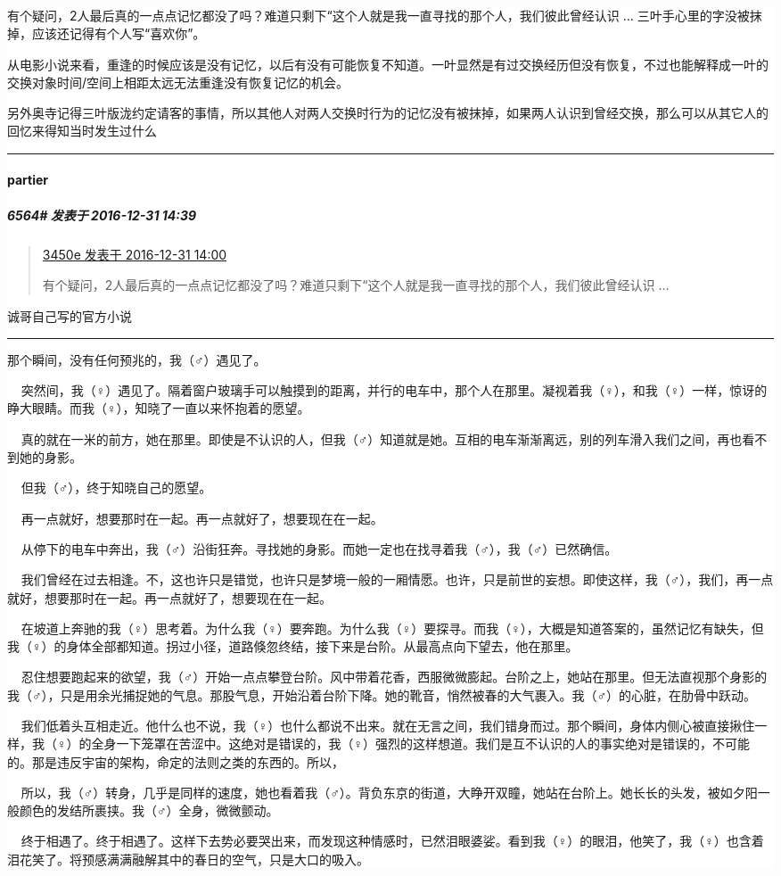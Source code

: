 有个疑问，2人最后真的一点点记忆都没了吗？难道只剩下“这个人就是我一直寻找的那个人，我们彼此曾经认识 ...</blockquote>
三叶手心里的字没被抹掉，应该还记得有个人写“喜欢你”。


从电影小说来看，重逢的时候应该是没有记忆，以后有没有可能恢复不知道。一叶显然是有过交换经历但没有恢复，不过也能解释成一叶的交换对象时间/空间上相距太远无法重逢没有恢复记忆的机会。


另外奥寺记得三叶版泷约定请客的事情，所以其他人对两人交换时行为的记忆没有被抹掉，如果两人认识到曾经交换，那么可以从其它人的回忆来得知当时发生过什么







-----

####  partier  
##### 6564#       发表于 2016-12-31 14:39



<blockquote><a href="httphttps://bbs.saraba1st.com/2b/forum.php?mod=redirect&amp;goto=findpost&amp;pid=34656945&amp;ptid=1296766" target="_blank">3450e 发表于 2016-12-31 14:00</a>

有个疑问，2人最后真的一点点记忆都没了吗？难道只剩下“这个人就是我一直寻找的那个人，我们彼此曾经认识 ...</blockquote>
诚哥自己写的官方小说

-------------------------------------------------------------------------------------------------------------------------------

那个瞬间，没有任何预兆的，我（♂）遇见了。


    突然间，我（♀）遇见了。隔着窗户玻璃手可以触摸到的距离，并行的电车中，那个人在那里。凝视着我（♀），和我（♀）一样，惊讶的睁大眼睛。而我（♀），知晓了一直以来怀抱着的愿望。


    真的就在一米的前方，她在那里。即使是不认识的人，但我（♂）知道就是她。互相的电车渐渐离远，别的列车滑入我们之间，再也看不到她的身影。


    但我（♂），终于知晓自己的愿望。


    再一点就好，想要那时在一起。再一点就好了，想要现在在一起。


    从停下的电车中奔出，我（♂）沿街狂奔。寻找她的身影。而她一定也在找寻着我（♂），我（♂）已然确信。


    我们曾经在过去相逢。不，这也许只是错觉，也许只是梦境一般的一厢情愿。也许，只是前世的妄想。即使这样，我（♂），我们，再一点就好，想要那时在一起。再一点就好了，想要现在在一起。


    在坡道上奔驰的我（♀）思考着。为什么我（♀）要奔跑。为什么我（♀）要探寻。而我（♀），大概是知道答案的，虽然记忆有缺失，但我（♀）的身体全部都知道。拐过小径，道路倏忽终结，接下来是台阶。从最高点向下望去，他在那里。


    忍住想要跑起来的欲望，我（♂）开始一点点攀登台阶。风中带着花香，西服微微膨起。台阶之上，她站在那里。但无法直视那个身影的我（♂），只是用余光捕捉她的气息。那股气息，开始沿着台阶下降。她的靴音，悄然被春的大气裹入。我（♂）的心脏，在肋骨中跃动。


    我们低着头互相走近。他什么也不说，我（♀）也什么都说不出来。就在无言之间，我们错身而过。那个瞬间，身体内侧心被直接揪住一样，我（♀）的全身一下笼罩在苦涩中。这绝对是错误的，我（♀）强烈的这样想道。我们是互不认识的人的事实绝对是错误的，不可能的。那是违反宇宙的架构，命定的法则之类的东西的。所以，


    所以，我（♂）转身，几乎是同样的速度，她也看着我（♂）。背负东京的街道，大睁开双瞳，她站在台阶上。她长长的头发，被如夕阳一般颜色的发结所裹挟。我（♂）全身，微微颤动。


    终于相遇了。终于相遇了。这样下去势必要哭出来，而发现这种情感时，已然泪眼婆娑。看到我（♀）的眼泪，他笑了，我（♀）也含着泪花笑了。将预感满满融解其中的春日的空气，只是大口的吸入。
